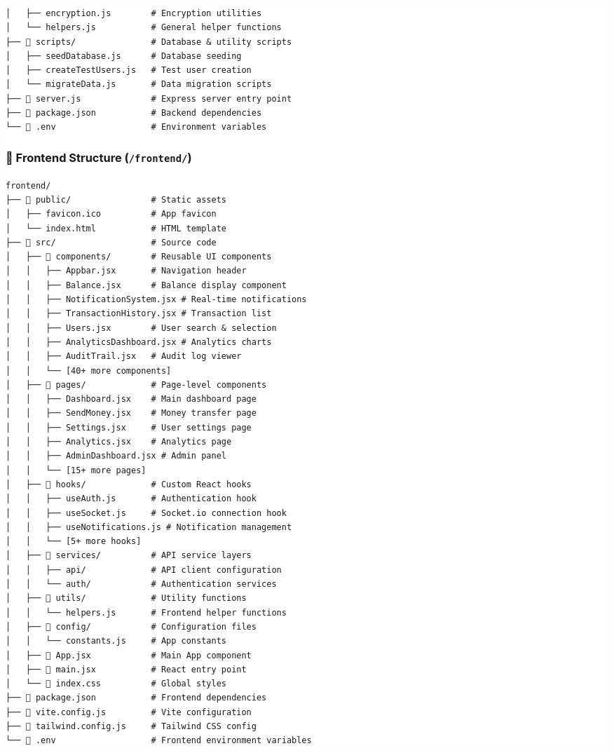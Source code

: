 ```
│   ├── encryption.js        # Encryption utilities
│   └── helpers.js           # General helper functions
├── 📁 scripts/               # Database & utility scripts
│   ├── seedDatabase.js      # Database seeding
│   ├── createTestUsers.js   # Test user creation
│   └── migrateData.js       # Data migration scripts
├── 📄 server.js              # Express server entry point
├── 📄 package.json           # Backend dependencies
└── 📄 .env                   # Environment variables
```

### 🎨 Frontend Structure (`/frontend/`)
```
frontend/
├── 📁 public/                # Static assets
│   ├── favicon.ico          # App favicon
│   └── index.html           # HTML template
├── 📁 src/                   # Source code
│   ├── 📁 components/        # Reusable UI components
│   │   ├── Appbar.jsx       # Navigation header
│   │   ├── Balance.jsx      # Balance display component
│   │   ├── NotificationSystem.jsx # Real-time notifications
│   │   ├── TransactionHistory.jsx # Transaction list
│   │   ├── Users.jsx        # User search & selection
│   │   ├── AnalyticsDashboard.jsx # Analytics charts
│   │   ├── AuditTrail.jsx   # Audit log viewer
│   │   └── [40+ more components]
│   ├── 📁 pages/             # Page-level components
│   │   ├── Dashboard.jsx    # Main dashboard page
│   │   ├── SendMoney.jsx    # Money transfer page
│   │   ├── Settings.jsx     # User settings page
│   │   ├── Analytics.jsx    # Analytics page
│   │   ├── AdminDashboard.jsx # Admin panel
│   │   └── [15+ more pages]
│   ├── 📁 hooks/             # Custom React hooks
│   │   ├── useAuth.js       # Authentication hook
│   │   ├── useSocket.js     # Socket.io connection hook
│   │   ├── useNotifications.js # Notification management
│   │   └── [5+ more hooks]
│   ├── 📁 services/          # API service layers
│   │   ├── api/             # API client configuration
│   │   └── auth/            # Authentication services
│   ├── 📁 utils/             # Utility functions
│   │   └── helpers.js       # Frontend helper functions
│   ├── 📁 config/            # Configuration files
│   │   └── constants.js     # App constants
│   ├── 📄 App.jsx            # Main App component
│   ├── 📄 main.jsx           # React entry point
│   └── 📄 index.css          # Global styles
├── 📄 package.json           # Frontend dependencies
├── 📄 vite.config.js         # Vite configuration
├── 📄 tailwind.config.js     # Tailwind CSS config
└── 📄 .env                   # Frontend environment variables
```
